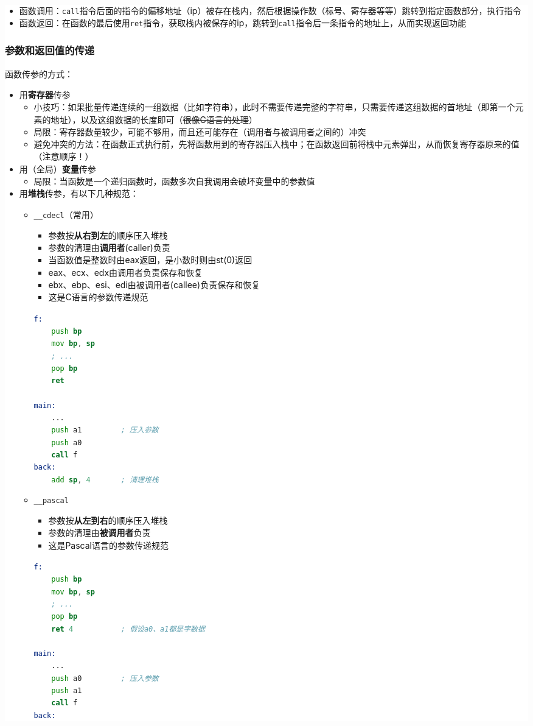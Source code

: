 - 函数调用：`call`指令后面的指令的偏移地址（ip）被存在栈内，然后根据操作数（标号、寄存器等等）跳转到指定函数部分，执行指令
- 函数返回：在函数的最后使用`ret`指令，获取栈内被保存的ip，跳转到`call`指令后一条指令的地址上，从而实现返回功能


### 参数和返回值的传递

函数传参的方式：

- 用**寄存器**传参
    - 小技巧：如果批量传递连续的一组数据（比如字符串），此时不需要传递完整的字符串，只需要传递这组数据的首地址（即第一个元素的地址），以及这组数据的长度即可（~~很像C语言的处理~~）
    - 局限：寄存器数量较少，可能不够用，而且还可能存在（调用者与被调用者之间的）冲突
    - 避免冲突的方法：在函数正式执行前，先将函数用到的寄存器压入栈中；在函数返回前将栈中元素弹出，从而恢复寄存器原来的值（注意顺序！）
- 用（全局）**变量**传参
    - 局限：当函数是一个递归函数时，函数多次自我调用会破坏变量中的参数值
- 用**堆栈**传参，有以下几种规范：
    - `__cdecl`（常用）
        - 参数按**从右到左**的顺序压入堆栈
        - 参数的清理由**调用者**(caller)负责
        - 当函数值是整数时由eax返回，是小数时则由st(0)返回
        - eax、ecx、edx由调用者负责保存和恢复
        - ebx、ebp、esi、edi由被调用者(callee)负责保存和恢复
        - 这是C语言的参数传递规范

        ```asm
        f:
            push bp
            mov bp, sp
            ; ...
            pop bp
            ret

        main:
            ...
            push a1         ; 压入参数
            push a0
            call f
        back:
            add sp, 4       ; 清理堆栈
        ```

    - `__pascal`
        - 参数按**从左到右**的顺序压入堆栈
        - 参数的清理由**被调用者**负责
        - 这是Pascal语言的参数传递规范

        ```asm
        f:
            push bp
            mov bp, sp
            ; ...
            pop bp
            ret 4           ; 假设a0、a1都是字数据

        main:
            ...
            push a0         ; 压入参数
            push a1         
            call f
        back:
        ```
